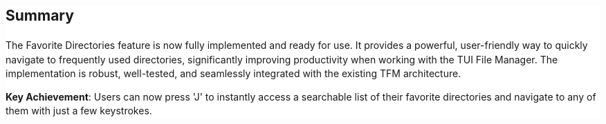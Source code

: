 ## Summary

The Favorite Directories feature is now fully implemented and ready for use. It provides a powerful, user-friendly way to quickly navigate to frequently used directories, significantly improving productivity when working with the TUI File Manager. The implementation is robust, well-tested, and seamlessly integrated with the existing TFM architecture.

**Key Achievement**: Users can now press 'J' to instantly access a searchable list of their favorite directories and navigate to any of them with just a few keystrokes.